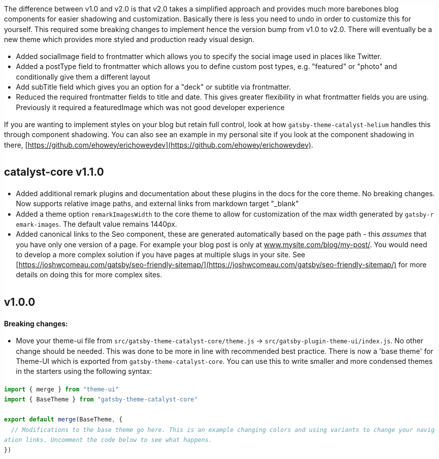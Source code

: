 The difference between v1.0 and v2.0 is that v2.0 takes a simplified approach and provides much more barebones blog components for easier shadowing and customization. Basically there is less you need to undo in order to customize this for yourself. This required some breaking changes to implement hence the version bump from v1.0 to v2.0. There will eventually be a new theme which provides more styled and production ready visual design.

- Added socialImage field to frontmatter which allows you to specify the social image used in places like Twitter.
- Added a postType field to frontmatter which allows you to define custom post types, e.g. "featured" or "photo" and conditionally give them a different layout
- Add subTitle field which gives you an option for a "deck" or subtitle via frontmatter.
- Reduced the required frontmatter fields to title and date. This gives greater flexibility in what frontmatter fields you are using. Previously it required a featuredImage which was not good developer experience

If you are wanting to implement styles on your blog but retain full control, look at how `gatsby-theme-catalyst-helium` handles this through component shadowing. You can also see an example in my personal site if you look at the component shadowing in there, [https://github.com/ehowey/erichoweydev](https://github.com/ehowey/erichoweydev).

## catalyst-core v1.1.0

- Added additional remark plugins and documentation about these plugins in the docs for the core theme. No breaking changes. Now supports relative image paths, and external links from markdown target "\_blank"
- Added a theme option `remarkImagesWidth` to the core theme to allow for customization of the max width generated by `gatsby-remark-images`. The default value remains 1440px.
- Added canonical links to the Seo component, these are generated automatically based on the page path - this _assumes_ that you have only one version of a page. For example your blog post is only at www.mysite.com/blog/my-post/. You would need to develop a more complex solution if you have pages at multiple slugs in your site. See [https://joshwcomeau.com/gatsby/seo-friendly-sitemap/](https://joshwcomeau.com/gatsby/seo-friendly-sitemap/) for more details on doing this for more complex sites.

## v1.0.0

**Breaking changes:**

- Move your theme-ui file from `src/gatsby-theme-catalyst-core/theme.js` -> `src/gatsby-plugin-theme-ui/index.js`. No other change should be needed. This was done to be more in line with recommended best practice. There is now a 'base theme' for Theme-UI which is exported from `gatsby-theme-catalyst-core`. You can use this to write smaller and more condensed themes in the starters using the following syntax:

```js
import { merge } from "theme-ui"
import { BaseTheme } from "gatsby-theme-catalyst-core"

export default merge(BaseTheme, {
  // Modifications to the base theme go here. This is an example changing colors and using variants to change your navigation links. Uncomment the code below to see what happens.
})
```
